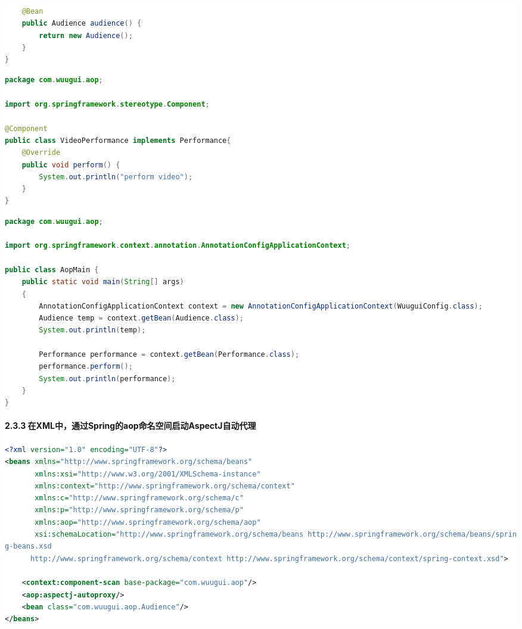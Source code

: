 ```java
    @Bean
    public Audience audience() {
        return new Audience();
    }
}
```

```java
package com.wuugui.aop;

import org.springframework.stereotype.Component;

@Component
public class VideoPerformance implements Performance{
    @Override
    public void perform() {
        System.out.println("perform video");
    }
}
```

```java
package com.wuugui.aop;

import org.springframework.context.annotation.AnnotationConfigApplicationContext;

public class AopMain {
    public static void main(String[] args)
    {
        AnnotationConfigApplicationContext context = new AnnotationConfigApplicationContext(WuuguiConfig.class);
        Audience temp = context.getBean(Audience.class);
        System.out.println(temp);

        Performance performance = context.getBean(Performance.class);
        performance.perform();
        System.out.println(performance);
    }
}
```

#### 2.3.3 在XML中，通过Spring的aop命名空间启动AspectJ自动代理

```xml
<?xml version="1.0" encoding="UTF-8"?>
<beans xmlns="http://www.springframework.org/schema/beans"
       xmlns:xsi="http://www.w3.org/2001/XMLSchema-instance"
       xmlns:context="http://www.springframework.org/schema/context"
       xmlns:c="http://www.springframework.org/schema/c"
       xmlns:p="http://www.springframework.org/schema/p"
       xmlns:aop="http://www.springframework.org/schema/aop"
       xsi:schemaLocation="http://www.springframework.org/schema/beans http://www.springframework.org/schema/beans/spring-beans.xsd
      http://www.springframework.org/schema/context http://www.springframework.org/schema/context/spring-context.xsd">

    <context:component-scan base-package="com.wuugui.aop"/>
    <aop:aspectj-autoproxy/>
    <bean class="com.wuugui.aop.Audience"/>
</beans>
```
